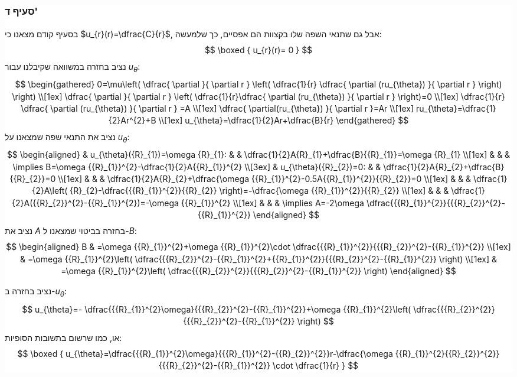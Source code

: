 ### סעיף ד'
בסעיף קודם מצאנו כי $u_{r}(r)=\dfrac{C}{r}$, אבל גם שתנאי השפה שלו בקצוות הם אפסיים, כך שלמעשה:
$$
\boxed {
u_{r}(r)= 0
 }
$$
 נציב בחזרה במשוואה שקיבלנו עבור $u_{\theta}$:
 $$
\begin{gathered}
0=\mu\left( \dfrac{ \partial  }{ \partial r } \left( \dfrac{1}{r} \dfrac{ \partial (ru_{\theta}) }{ \partial r }  \right)  \right) \\[1ex]
\dfrac{ \partial  }{ \partial r } \left( \dfrac{1}{r}\dfrac{ \partial (ru_{\theta}) }{ \partial r }  \right)=0 \\[1ex]
\dfrac{1}{r} \dfrac{ \partial (ru_{\theta}) }{ \partial r } =A \\[1ex]
\dfrac{ \partial(ru_{\theta}) }{ \partial r }=Ar \\[1ex]
ru_{\theta}=\dfrac{1}{2}Ar^{2}+B \\[1ex]
u_{\theta}=\dfrac{1}{2}Ar+\dfrac{B}{r} 
\end{gathered}
$$
נציב את התנאי שפה שמצאנו על $u_{\theta}$:
$$
\begin{aligned}
 & u_{\theta}({R}_{1})=\omega {R}_{1}:  &  & \dfrac{1}{2}A{R}_{1}+\dfrac{B}{{R}_{1}}=\omega {R}_{1} \\[1ex]
 &  &  & \implies B=\omega {{R}_{1}}^{2}-\dfrac{1}{2}A{{R}_{1}}^{2} \\[3ex]
 & u_{\theta}({R}_{2})=0: &  & \dfrac{1}{2}A{R}_{2}+\dfrac{B}{{R}_{2}}=0 \\[1ex]
 &  &  & \dfrac{1}{2}A{R}_{2}+\dfrac{\omega {{R}_{1}}^{2}-0.5A{{R}_{1}}^{2}}{{R}_{2}}=0 \\[1ex]
 &  &  & \dfrac{1}{2}A\left( {R}_{2}-\dfrac{{{R}_{1}}^{2}}{{R}_{2}} \right)=-\dfrac{\omega {{R}_{1}}^{2}}{{R}_{2}} \\[1ex]
 &  &  & \dfrac{1}{2}A({{R}_{2}}^{2}-{{R}_{1}}^{2})=-\omega {{R}_{1}}^{2} \\[1ex]
 &  &  & \implies A=-2\omega \dfrac{{{R}_{1}}^{2}}{{{R}_{2}}^{2}-{{R}_{1}}^{2}}
\end{aligned}
$$
נציב את $A$ בחזרה בביטוי שמצאנו ל-$B$:
$$
\begin{aligned}
B & =\omega {{R}_{1}}^{2}+\omega {{R}_{1}}^{2}\cdot \dfrac{{{R}_{1}}^{2}}{{{R}_{2}}^{2}-{{R}_{1}}^{2}} \\[1ex]
 & =\omega {{R}_{1}}^{2}\left( \dfrac{{{R}_{2}}^{2}-{{R}_{1}}^{2}+{{R}_{1}}^{2}}{{{R}_{2}}^{2}-{{R}_{1}}^{2}} \right) \\[1ex]
 & =\omega {{R}_{1}}^{2}\left( \dfrac{{{R}_{2}}^{2}}{{{R}_{2}}^{2}-{{R}_{1}}^{2}} \right)
\end{aligned}
$$

נציב בחזרה ב-$u_{\theta}$:
$$
u_{\theta}=- \dfrac{{{R}_{1}}^{2}\omega}{{{R}_{2}}^{2}-{{R}_{1}}^{2}}+\omega {{R}_{1}}^{2}\left( \dfrac{{{R}_{2}}^{2}}{{{R}_{2}}^{2}-{{R}_{1}}^{2}} \right)
$$
או, כמו שרשום בתשובות הסופיות:
$$
\boxed {
u_{\theta}=\dfrac{{{R}_{1}}^{2}\omega}{{{R}_{1}}^{2}-{{R}_{2}}^{2}}r-\dfrac{\omega {{R}_{1}}^{2}{{R}_{2}}^{2}}{{{R}_{2}}^{2}-{{R}_{1}}^{2}} \cdot \dfrac{1}{r}
 }
$$
